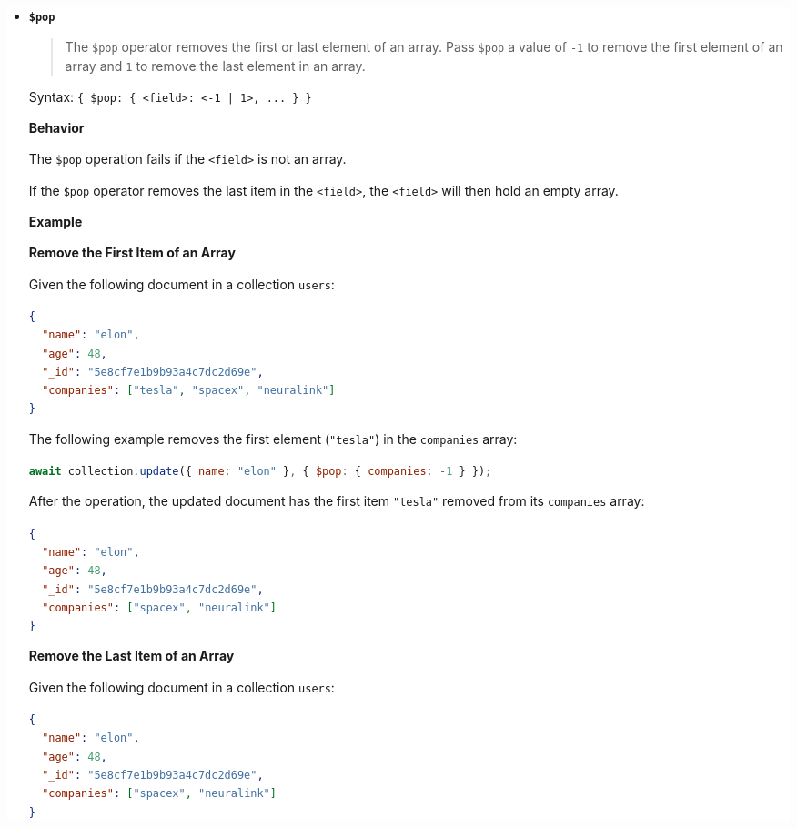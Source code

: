 - **`$pop`**

  > The `$pop` operator removes the first or last element of an array. Pass `$pop` a value of `-1` to remove the first element of an array and `1` to remove the last element in an array.

  Syntax: `{ $pop: { <field>: <-1 | 1>, ... } }`

  **Behavior**

  The `$pop` operation fails if the `<field>` is not an array.

  If the `$pop` operator removes the last item in the `<field>`, the `<field>` will then hold an empty array.

  **Example**

  **Remove the First Item of an Array**

  Given the following document in a collection `users`:

  ```json
  {
    "name": "elon",
    "age": 48,
    "_id": "5e8cf7e1b9b93a4c7dc2d69e",
    "companies": ["tesla", "spacex", "neuralink"]
  }
  ```

  The following example removes the first element (`"tesla"`) in the `companies` array:

  ```js
  await collection.update({ name: "elon" }, { $pop: { companies: -1 } });
  ```

  After the operation, the updated document has the first item `"tesla"` removed from its `companies` array:

  ```json
  {
    "name": "elon",
    "age": 48,
    "_id": "5e8cf7e1b9b93a4c7dc2d69e",
    "companies": ["spacex", "neuralink"]
  }
  ```

  **Remove the Last Item of an Array**

  Given the following document in a collection `users`:

  ```json
  {
    "name": "elon",
    "age": 48,
    "_id": "5e8cf7e1b9b93a4c7dc2d69e",
    "companies": ["spacex", "neuralink"]
  }
  ```
